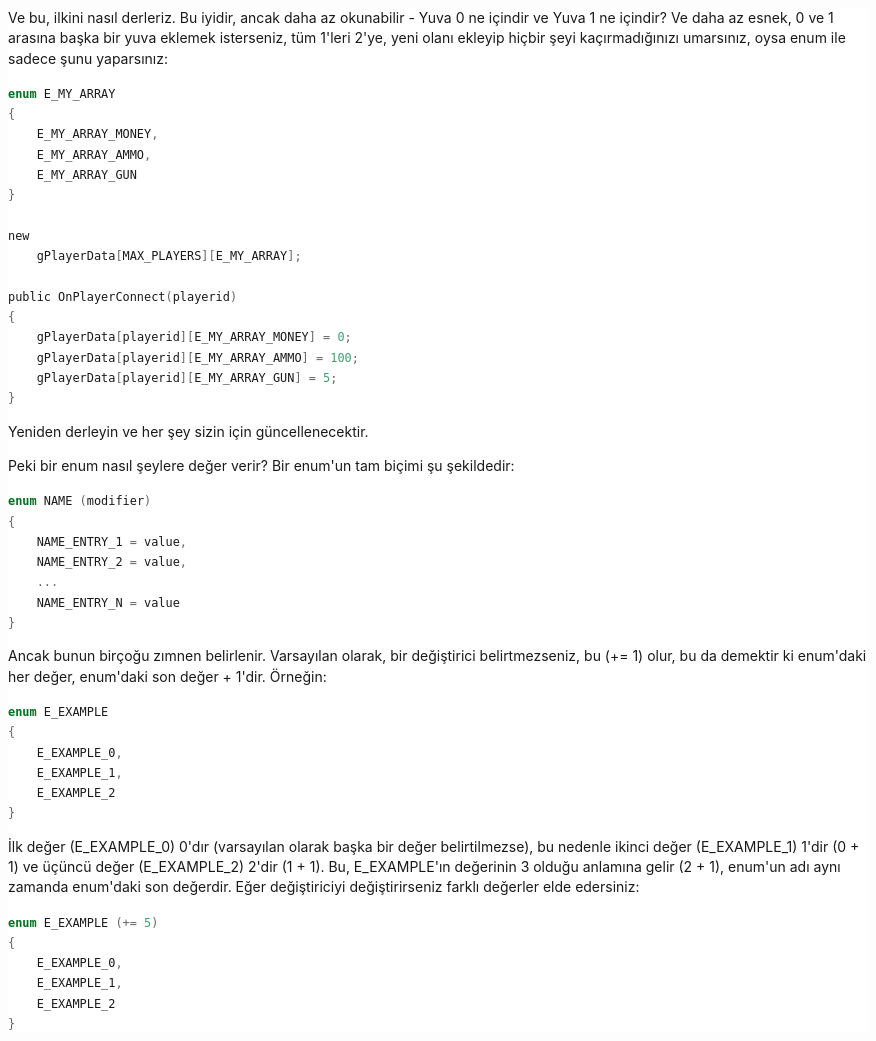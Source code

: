 Ve bu, ilkini nasıl derleriz. Bu iyidir, ancak daha az okunabilir - Yuva 0 ne içindir ve Yuva 1 ne içindir? Ve daha az esnek, 0 ve 1 arasına başka bir yuva eklemek isterseniz, tüm 1'leri 2'ye, yeni olanı ekleyip hiçbir şeyi kaçırmadığınızı umarsınız, oysa enum ile sadece şunu yaparsınız:

```c
enum E_MY_ARRAY
{
    E_MY_ARRAY_MONEY,
    E_MY_ARRAY_AMMO,
    E_MY_ARRAY_GUN
}

new
    gPlayerData[MAX_PLAYERS][E_MY_ARRAY];

public OnPlayerConnect(playerid)
{
    gPlayerData[playerid][E_MY_ARRAY_MONEY] = 0;
    gPlayerData[playerid][E_MY_ARRAY_AMMO] = 100;
    gPlayerData[playerid][E_MY_ARRAY_GUN] = 5;
}
```

Yeniden derleyin ve her şey sizin için güncellenecektir.

Peki bir enum nasıl şeylere değer verir? Bir enum'un tam biçimi şu şekildedir:

```c
enum NAME (modifier)
{
    NAME_ENTRY_1 = value,
    NAME_ENTRY_2 = value,
    ...
    NAME_ENTRY_N = value
}
```

Ancak bunun birçoğu zımnen belirlenir. Varsayılan olarak, bir değiştirici belirtmezseniz, bu (+= 1) olur, bu da demektir ki enum'daki her değer, enum'daki son değer + 1'dir. Örneğin:

```c
enum E_EXAMPLE
{
    E_EXAMPLE_0,
    E_EXAMPLE_1,
    E_EXAMPLE_2
}
```

İlk değer (E_EXAMPLE_0) 0'dır (varsayılan olarak başka bir değer belirtilmezse), bu nedenle ikinci değer (E_EXAMPLE_1) 1'dir (0 + 1) ve üçüncü değer (E_EXAMPLE_2) 2'dir (1 + 1). Bu, E_EXAMPLE'ın değerinin 3 olduğu anlamına gelir (2 + 1), enum'un adı aynı zamanda enum'daki son değerdir. Eğer değiştiriciyi değiştirirseniz farklı değerler elde edersiniz:

```c
enum E_EXAMPLE (+= 5)
{
    E_EXAMPLE_0,
    E_EXAMPLE_1,
    E_EXAMPLE_2
}
```
